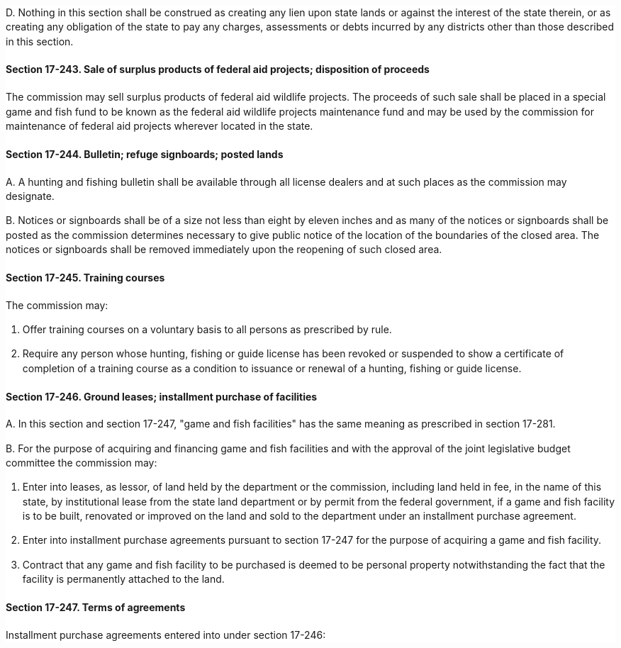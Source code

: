 D. Nothing in this section shall be construed as creating any lien upon state lands or against the interest of the state therein, or as creating any obligation of the state to pay any charges, assessments or debts incurred by any districts other than those described in this section.

#### Section 17-243. Sale of surplus products of federal aid projects; disposition of proceeds

The commission may sell surplus products of federal aid wildlife projects. The proceeds of such sale shall be placed in a special game and fish fund to be known as the federal aid wildlife projects maintenance fund and may be used by the commission for maintenance of federal aid projects wherever located in the state.

#### Section 17-244. Bulletin; refuge signboards; posted lands

A. A hunting and fishing bulletin shall be available through all license dealers and at such places as the commission may designate.

B. Notices or signboards shall be of a size not less than eight by eleven inches and as many of the notices or signboards shall be posted as the commission determines necessary to give public notice of the location of the boundaries of the closed area. The notices or signboards shall be removed immediately upon the reopening of such closed area.

#### Section 17-245. Training courses

The commission may:

1. Offer training courses on a voluntary basis to all persons as prescribed by rule.

2. Require any person whose hunting, fishing or guide license has been revoked or suspended to show a certificate of completion of a training course as a condition to issuance or renewal of a hunting, fishing or guide license.

 

#### Section 17-246. Ground leases; installment purchase of facilities

A. In this section and section 17-247, "game and fish facilities" has the same meaning as prescribed in section 17-281.

B. For the purpose of acquiring and financing game and fish facilities and with the approval of the joint legislative budget committee the commission may:

1. Enter into leases, as lessor, of land held by the department or the commission, including land held in fee, in the name of this state, by institutional lease from the state land department or by permit from the federal government, if a game and fish facility is to be built, renovated or improved on the land and sold to the department under an installment purchase agreement.

2. Enter into installment purchase agreements pursuant to section 17-247 for the purpose of acquiring a game and fish facility.

3. Contract that any game and fish facility to be purchased is deemed to be personal property notwithstanding the fact that the facility is permanently attached to the land.

#### Section 17-247. Terms of agreements

Installment purchase agreements entered into under section 17-246:
